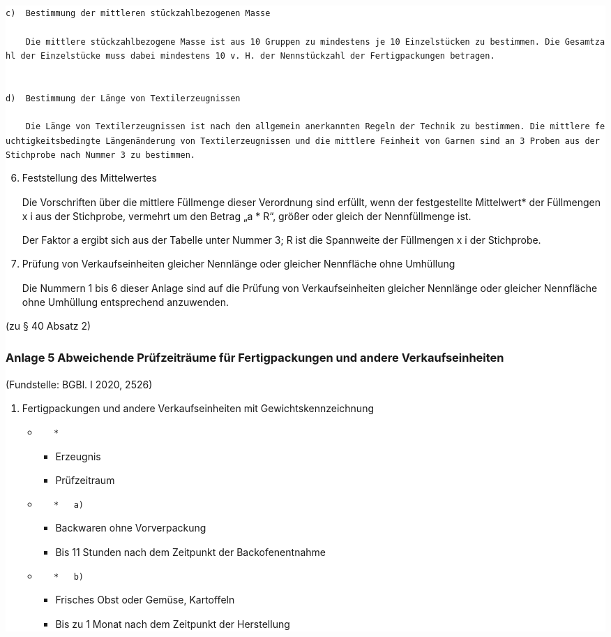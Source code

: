 
    c)  Bestimmung der mittleren stückzahlbezogenen Masse

        Die mittlere stückzahlbezogene Masse ist aus 10 Gruppen zu mindestens je 10 Einzelstücken zu bestimmen. Die Gesamtzahl der Einzelstücke muss dabei mindestens 10 v. H. der Nennstückzahl der Fertigpackungen betragen.


    d)  Bestimmung der Länge von Textilerzeugnissen

        Die Länge von Textilerzeugnissen ist nach den allgemein anerkannten Regeln der Technik zu bestimmen. Die mittlere feuchtigkeitsbedingte Längenänderung von Textilerzeugnissen und die mittlere Feinheit von Garnen sind an 3 Proben aus der Stichprobe nach Nummer 3 zu bestimmen.





6.  Feststellung des Mittelwertes

    Die Vorschriften über die mittlere Füllmenge dieser Verordnung sind erfüllt, wenn der festgestellte Mittelwert*                    der Füllmengen x
    i                    aus der Stichprobe, vermehrt um den Betrag „a \* R“, größer oder gleich der Nennfüllmenge ist.

    Der Faktor a ergibt sich aus der Tabelle unter Nummer 3; R ist die Spannweite der Füllmengen x
    i                    der Stichprobe.


7.  Prüfung von Verkaufseinheiten gleicher Nennlänge oder gleicher Nennfläche ohne Umhüllung

    Die Nummern 1 bis 6 dieser Anlage sind auf die Prüfung von Verkaufseinheiten gleicher Nennlänge oder gleicher Nennfläche ohne Umhüllung entsprechend anzuwenden.




(zu § 40 Absatz 2)

### Anlage 5 Abweichende Prüfzeiträume für Fertigpackungen und andere Verkaufseinheiten

(Fundstelle: BGBl. I 2020, 2526)


1.  Fertigpackungen und andere Verkaufseinheiten mit Gewichtskennzeichnung

    *        *
        *   Erzeugnis

        *   Prüfzeitraum


    *        *   a)

        *   Backwaren ohne Vorverpackung

        *   Bis 11 Stunden nach dem Zeitpunkt der Backofenentnahme


    *        *   b)

        *   Frisches Obst oder Gemüse, Kartoffeln

        *   Bis zu 1 Monat nach dem Zeitpunkt der Herstellung
